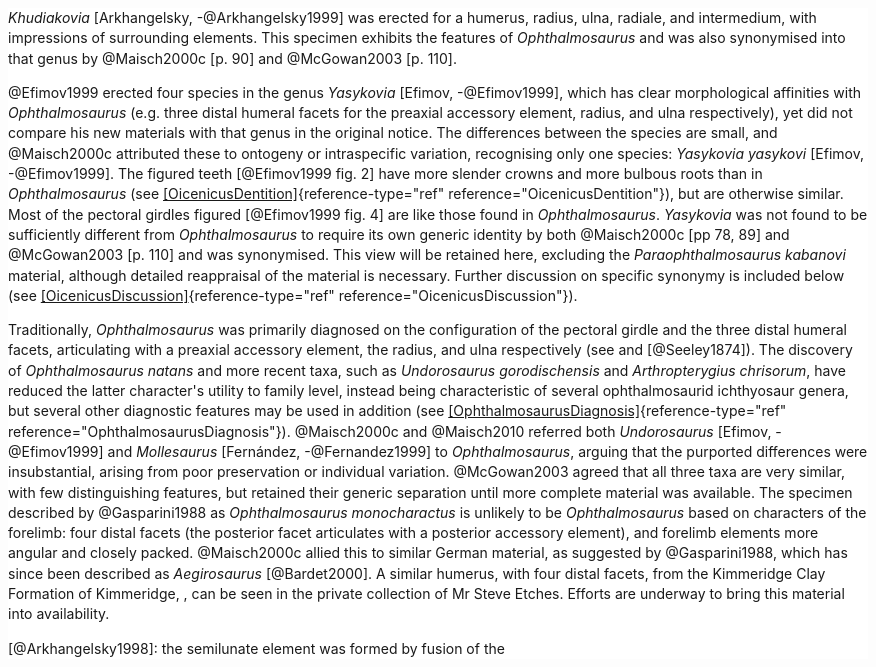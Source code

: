 *Khudiakovia* [Arkhangelsky, -@Arkhangelsky1999] was erected for a
humerus, radius, ulna, radiale, and intermedium, with impressions of
surrounding elements. This specimen exhibits the features of
*Ophthalmosaurus* and was also synonymised into that genus by
@Maisch2000c [p. 90] and @McGowan2003 [p. 110].

@Efimov1999 erected four species in the genus *Yasykovia* [Efimov,
-@Efimov1999], which has clear morphological affinities with
*Ophthalmosaurus* (e.g. three distal humeral facets for the preaxial
accessory element, radius, and ulna respectively), yet did not compare
his new materials with that genus in the original notice. The
differences between the species are small, and @Maisch2000c attributed
these to ontogeny or intraspecific variation, recognising only one
species: *Yasykovia yasykovi* [Efimov, -@Efimov1999]. The figured teeth
[@Efimov1999 fig. 2] have more slender crowns and more bulbous roots
than in *Ophthalmosaurus* (see
[\[OicenicusDentition\]](#OicenicusDentition){reference-type="ref"
reference="OicenicusDentition"}), but are otherwise similar. Most of the
pectoral girdles figured [@Efimov1999 fig. 4] are like those found in
*Ophthalmosaurus*. *Yasykovia* was not found to be sufficiently
different from *Ophthalmosaurus* to require its own generic identity by
both @Maisch2000c [pp 78, 89] and @McGowan2003 [p. 110] and was
synonymised. This view will be retained here, excluding the
*Paraophthalmosaurus kabanovi* material, although detailed reappraisal
of the material is necessary. Further discussion on specific synonymy is
included below (see
[\[OicenicusDiscussion\]](#OicenicusDiscussion){reference-type="ref"
reference="OicenicusDiscussion"}).

Traditionally, *Ophthalmosaurus* was primarily diagnosed on the
configuration of the pectoral girdle and the three distal humeral
facets, articulating with a preaxial accessory element, the radius, and
ulna respectively (see and [@Seeley1874]). The discovery of
*Ophthalmosaurus natans* and more recent taxa, such as *Undorosaurus
gorodischensis* and *Arthropterygius chrisorum*, have reduced the latter
character's utility to family level, instead being characteristic of
several ophthalmosaurid ichthyosaur genera, but several other diagnostic
features may be used in addition (see
[\[OphthalmosaurusDiagnosis\]](#OphthalmosaurusDiagnosis){reference-type="ref"
reference="OphthalmosaurusDiagnosis"}). @Maisch2000c and @Maisch2010
referred both *Undorosaurus* [Efimov, -@Efimov1999] and *Mollesaurus*
[Fernández, -@Fernandez1999] to *Ophthalmosaurus*, arguing that the
purported differences were insubstantial, arising from poor preservation
or individual variation. @McGowan2003 agreed that all three taxa are
very similar, with few distinguishing features, but retained their
generic separation until more complete material was available. The
specimen described by @Gasparini1988 as *Ophthalmosaurus monocharactus*
is unlikely to be *Ophthalmosaurus* based on characters of the forelimb:
four distal facets (the posterior facet articulates with a posterior
accessory element), and forelimb elements more angular and closely
packed. @Maisch2000c allied this to similar German material, as
suggested by @Gasparini1988, which has since been described as
*Aegirosaurus* [@Bardet2000]. A similar humerus, with four distal
facets, from the Kimmeridge Clay Formation of Kimmeridge, , can be seen
in the private collection of Mr Steve Etches. Efforts are underway to
bring this material into availability.


[@Arkhangelsky1998]: the semilunate element was formed by fusion of the